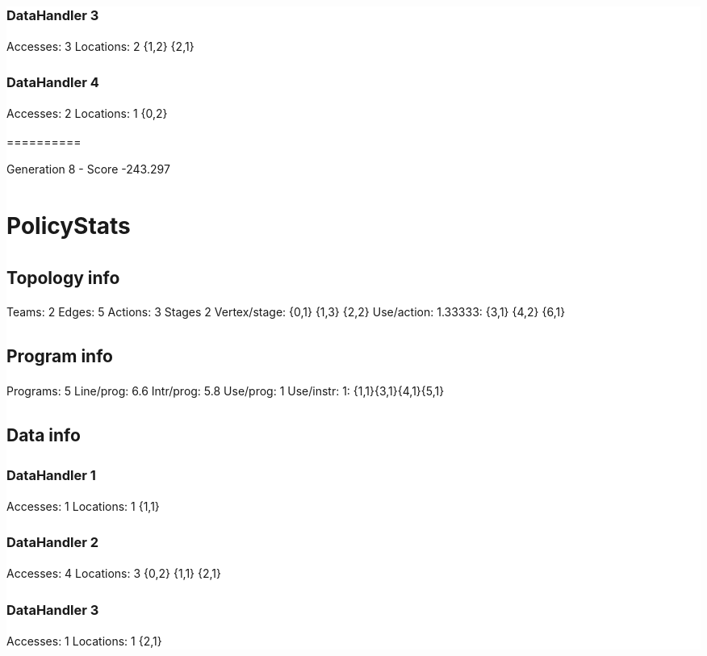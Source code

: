 ### DataHandler 3
Accesses:	3
Locations:	2
{1,2} {2,1} 

### DataHandler 4
Accesses:	2
Locations:	1
{0,2} 


==========

Generation 8 - Score -243.297

# PolicyStats
## Topology info
Teams:		2
Edges:		5
Actions:	3
Stages		2
Vertex/stage:	{0,1} {1,3} {2,2} 
Use/action:	1.33333: {3,1} {4,2} {6,1} 

## Program info
Programs:	5
Line/prog:	6.6
Intr/prog:	5.8
Use/prog:	1
Use/instr:	1: {1,1}{3,1}{4,1}{5,1}

## Data info

### DataHandler 1
Accesses:	1
Locations:	1
{1,1} 

### DataHandler 2
Accesses:	4
Locations:	3
{0,2} {1,1} {2,1} 

### DataHandler 3
Accesses:	1
Locations:	1
{2,1} 
